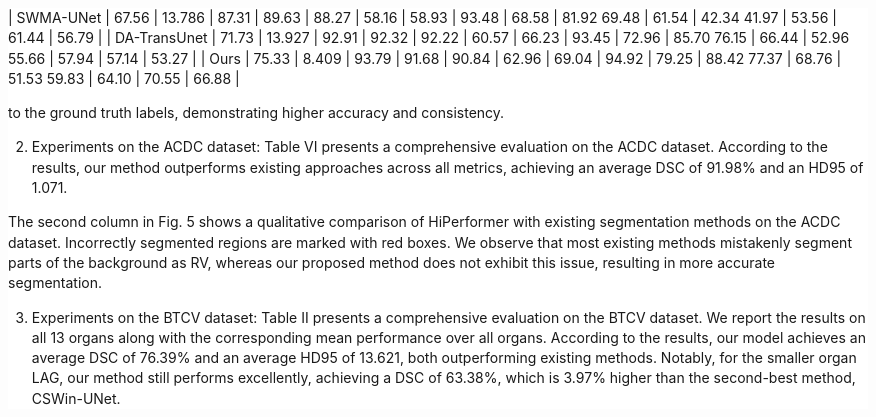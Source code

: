 | SWMA-UNet      | 67.56             | 13.786              | 87.31                                                                                                              | 89.63                                                                                                              | 88.27                                                                                                              | 58.16                                                                                                              | 58.93                                                                                                              | 93.48                                                                                                              | 68.58                                                                                                              | 81.92 69.48                                                                                                        | 61.54                                                                                                              | 42.34 41.97                                                                                                        | 53.56                                                                                                              | 61.44                                                                                                              | 56.79                                                                                                              |
| DA-TransUnet   | 71.73             | 13.927              | 92.91                                                                                                              | 92.32                                                                                                              | 92.22                                                                                                              | 60.57                                                                                                              | 66.23                                                                                                              | 93.45                                                                                                              | 72.96                                                                                                              | 85.70 76.15                                                                                                        | 66.44                                                                                                              | 52.96 55.66                                                                                                        | 57.94                                                                                                              | 57.14                                                                                                              | 53.27                                                                                                              |
| Ours           | 75.33             | 8.409               | 93.79                                                                                                              | 91.68                                                                                                              | 90.84                                                                                                              | 62.96                                                                                                              | 69.04                                                                                                              | 94.92                                                                                                              | 79.25                                                                                                              | 88.42 77.37                                                                                                        | 68.76                                                                                                              | 51.53 59.83                                                                                                        | 64.10                                                                                                              | 70.55                                                                                                              | 66.88                                                                                                              |

to the ground truth labels, demonstrating higher accuracy and consistency.

2) Experiments on the ACDC dataset: Table VI presents a comprehensive evaluation on the ACDC dataset. According to the results, our method outperforms existing approaches across all metrics, achieving an average DSC of 91.98% and an HD95 of 1.071.

The second column in Fig. 5 shows a qualitative comparison of HiPerformer with existing segmentation methods on the ACDC dataset. Incorrectly segmented regions are marked with red boxes. We observe that most existing methods mistakenly segment parts of the background as RV, whereas our proposed method does not exhibit this issue, resulting in more accurate segmentation.

3) Experiments on the BTCV dataset: Table II presents a comprehensive evaluation on the BTCV dataset. We report the results on all 13 organs along with the corresponding mean performance over all organs. According to the results, our model achieves an average DSC of 76.39% and an average HD95 of 13.621, both outperforming existing methods. Notably, for the smaller organ LAG, our method still performs excellently, achieving a DSC of 63.38%, which is 3.97% higher than the second-best method, CSWin-UNet.
